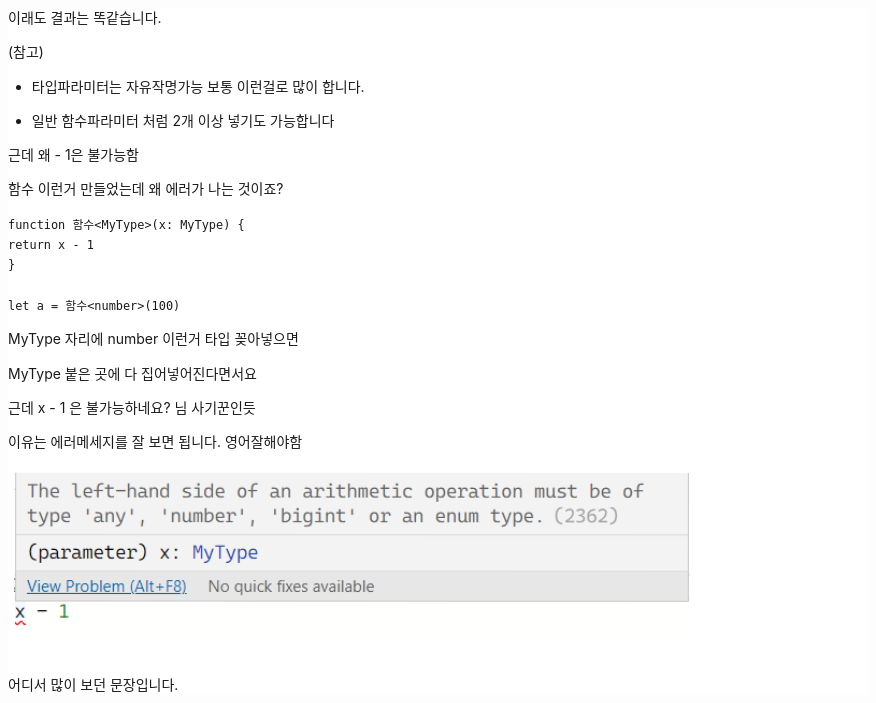 이래도 결과는 똑같습니다.





(참고)

- 타입파라미터는 자유작명가능 보통 <T> 이런걸로 많이 합니다.

- 일반 함수파라미터 처럼 2개 이상 넣기도 가능합니다  













근데 왜 - 1은 불가능함



함수 이런거 만들었는데 왜 에러가 나는 것이죠?


```
function 함수<MyType>(x: MyType) {
return x - 1
}

let a = 함수<number>(100)
```
MyType 자리에 number 이런거 타입 꽂아넣으면

MyType 붙은 곳에 다 집어넣어진다면서요

근데 x - 1 은 불가능하네요? 님 사기꾼인듯









이유는 에러메세지를 잘 보면 됩니다. 영어잘해야함


![20220324_104152](/assets/20220324_104152.png)

어디서 많이 보던 문장입니다.
